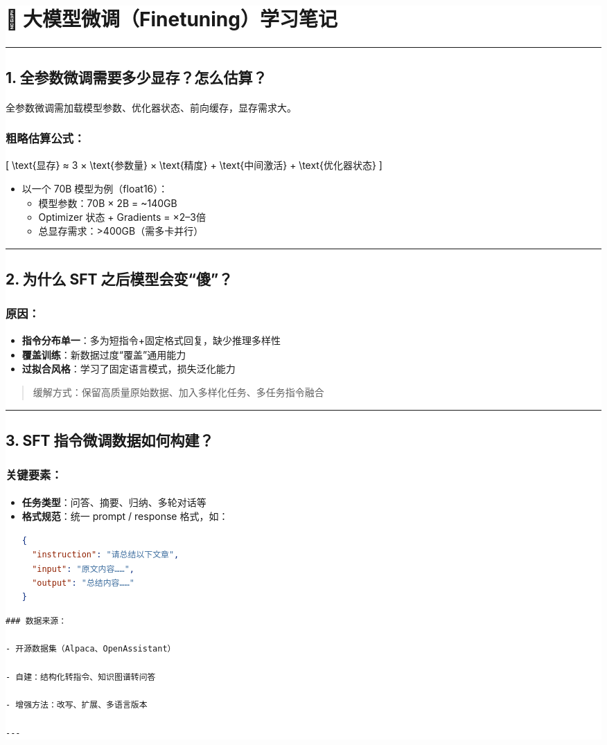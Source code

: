 # 🔧 大模型微调（Finetuning）学习笔记

---

## 1. 全参数微调需要多少显存？怎么估算？

全参数微调需加载模型参数、优化器状态、前向缓存，显存需求大。

### 粗略估算公式：
\[
\text{显存} ≈ 3 × \text{参数量} × \text{精度} + \text{中间激活} + \text{优化器状态}
\]

- 以一个 70B 模型为例（float16）：
  - 模型参数：70B × 2B = ~140GB
  - Optimizer 状态 + Gradients = ×2–3倍
  - 总显存需求：>400GB（需多卡并行）

---

## 2. 为什么 SFT 之后模型会变“傻”？

### 原因：
- **指令分布单一**：多为短指令+固定格式回复，缺少推理多样性
- **覆盖训练**：新数据过度“覆盖”通用能力
- **过拟合风格**：学习了固定语言模式，损失泛化能力

> 缓解方式：保留高质量原始数据、加入多样化任务、多任务指令融合

---

## 3. SFT 指令微调数据如何构建？

### 关键要素：
- **任务类型**：问答、摘要、归纳、多轮对话等
- **格式规范**：统一 prompt / response 格式，如：
  ```json
  {
    "instruction": "请总结以下文章",
    "input": "原文内容……",
    "output": "总结内容……"
  }
```
### 数据来源：

- 开源数据集（Alpaca、OpenAssistant）
    
- 自建：结构化转指令、知识图谱转问答
    
- 增强方法：改写、扩展、多语言版本

---